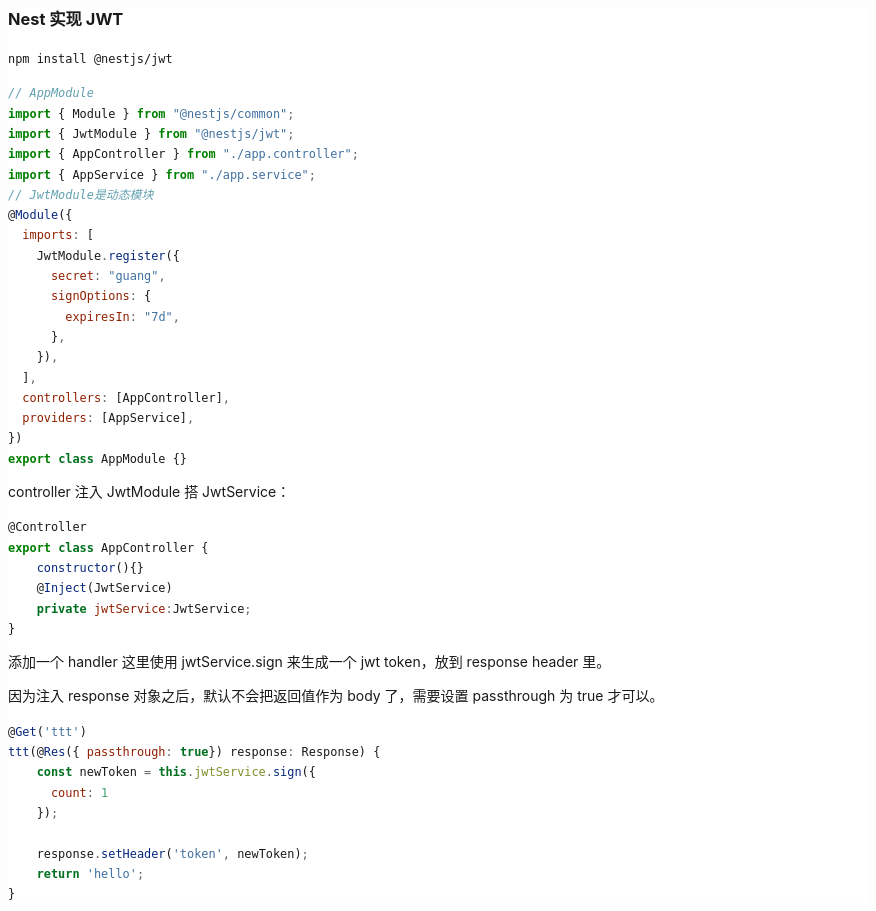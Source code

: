 ### Nest 实现 JWT

```
npm install @nestjs/jwt
```

```js
// AppModule
import { Module } from "@nestjs/common";
import { JwtModule } from "@nestjs/jwt";
import { AppController } from "./app.controller";
import { AppService } from "./app.service";
// JwtModule是动态模块
@Module({
  imports: [
    JwtModule.register({
      secret: "guang",
      signOptions: {
        expiresIn: "7d",
      },
    }),
  ],
  controllers: [AppController],
  providers: [AppService],
})
export class AppModule {}
```

controller 注入 JwtModule 搭 JwtService：

```js
@Controller
export class AppController {
    constructor(){}
    @Inject(JwtService)
    private jwtService:JwtService;
}
```

添加一个 handler
这里使用 jwtService.sign 来生成一个 jwt token，放到 response header 里。

因为注入 response 对象之后，默认不会把返回值作为 body 了，需要设置 passthrough 为 true 才可以。

```js
@Get('ttt')
ttt(@Res({ passthrough: true}) response: Response) {
    const newToken = this.jwtService.sign({
      count: 1
    });

    response.setHeader('token', newToken);
    return 'hello';
}
```
